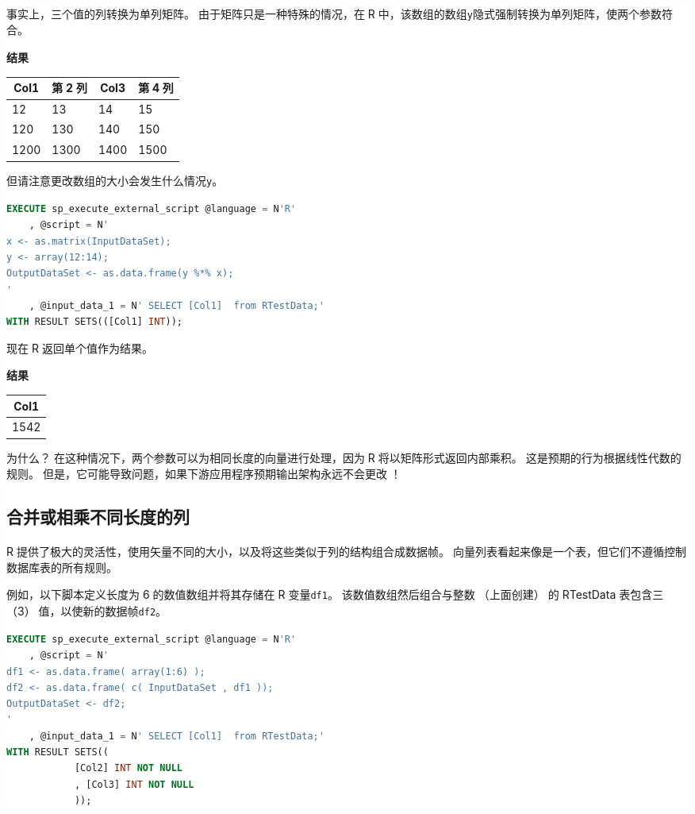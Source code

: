 事实上，三个值的列转换为单列矩阵。 由于矩阵只是一种特殊的情况，在 R 中，该数组的数组`y`隐式强制转换为单列矩阵，使两个参数符合。

**结果**

|Col1|第 2 列|Col3|第 4 列|
|---|---|---|---|
|12|13|14|15|
|120|130|140|150|
|1200|1300|1400|1500|

但请注意更改数组的大小会发生什么情况`y`。

```sql
EXECUTE sp_execute_external_script @language = N'R'
    , @script = N'
x <- as.matrix(InputDataSet);
y <- array(12:14);
OutputDataSet <- as.data.frame(y %*% x);
'
    , @input_data_1 = N' SELECT [Col1]  from RTestData;'
WITH RESULT SETS(([Col1] INT));
```

现在 R 返回单个值作为结果。

**结果**
    
|Col1|
|---|
|1542|

为什么？ 在这种情况下，两个参数可以为相同长度的向量进行处理，因为 R 将以矩阵形式返回内部乘积。  这是预期的行为根据线性代数的规则。 但是，它可能导致问题，如果下游应用程序预期输出架构永远不会更改 ！

## <a name="merge-or-multiply-columns-of-different-length"></a>合并或相乘不同长度的列

R 提供了极大的灵活性，使用矢量不同的大小，以及将这些类似于列的结构组合成数据帧。 向量列表看起来像是一个表，但它们不遵循控制数据库表的所有规则。

例如，以下脚本定义长度为 6 的数值数组并将其存储在 R 变量`df1`。 该数值数组然后组合与整数 （上面创建） 的 RTestData 表包含三 （3） 值，以使新的数据帧`df2`。

```sql
EXECUTE sp_execute_external_script @language = N'R'
    , @script = N'
df1 <- as.data.frame( array(1:6) );
df2 <- as.data.frame( c( InputDataSet , df1 ));
OutputDataSet <- df2;
'
    , @input_data_1 = N' SELECT [Col1]  from RTestData;'
WITH RESULT SETS((
            [Col2] INT NOT NULL
            , [Col3] INT NOT NULL
            ));
```

